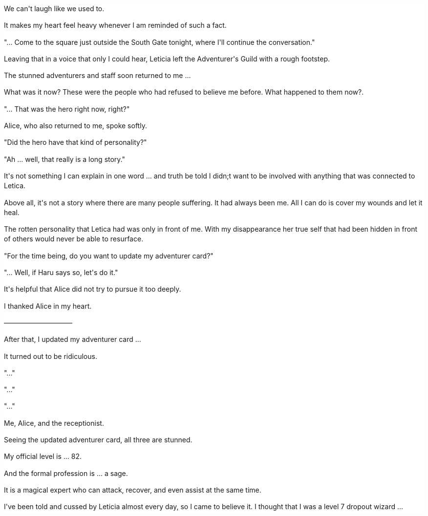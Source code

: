 We can't laugh like we used to.

It makes my heart feel heavy whenever I am reminded of such a fact.

"... Come to the square just outside the South Gate tonight, where I'll continue the conversation."

Leaving that in a voice that only I could hear, Leticia left the Adventurer's Guild with a rough footstep.

The stunned adventurers and staff soon returned to me ...

What was it now? These were the people who had refused to believe me before. What happened to them now?.

"... That was the hero right now, right?"

Alice, who also returned to me, spoke softly.

"Did the hero have that kind of personality?"

"Ah ... well, that really is a long story."

It's not something I can explain in one word … and truth be told I didn;t want to be involved with anything that was connected to Letica.

Above all, it's not a story where there are many people suffering. It had always been me. All I can do is cover my wounds and let it heal.

The rotten personality that Letica had was only in front of me. With my disappearance her true self that had been hidden in front of others would never be able to resurface.

"For the time being, do you want to update my adventurer card?"

"... Well, if Haru says so, let's do it."

It's helpful that Alice did not try to pursue it too deeply.

I thanked Alice in my heart.

――――――――――

After that, I updated my adventurer card ...

It turned out to be ridiculous.

"..."

"..."

"..."

Me, Alice, and the receptionist.

Seeing the updated adventurer card, all three are stunned.

My official level is ... 82.

And the formal profession is ... a sage.

It is a magical expert who can attack, recover, and even assist at the same time.

I've been told and cussed by Leticia almost every day, so I came to believe it. I thought that I was a level 7 dropout wizard ...
